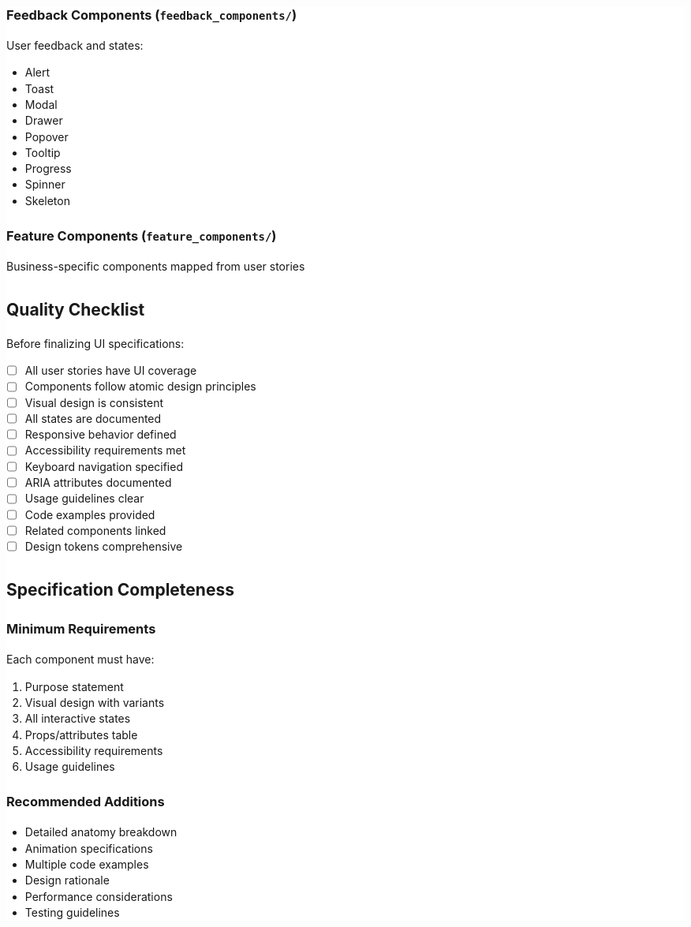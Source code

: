 ### Feedback Components (`feedback_components/`)
User feedback and states:
- Alert
- Toast
- Modal
- Drawer
- Popover
- Tooltip
- Progress
- Spinner
- Skeleton

### Feature Components (`feature_components/`)
Business-specific components mapped from user stories

## Quality Checklist

Before finalizing UI specifications:
- [ ] All user stories have UI coverage
- [ ] Components follow atomic design principles
- [ ] Visual design is consistent
- [ ] All states are documented
- [ ] Responsive behavior defined
- [ ] Accessibility requirements met
- [ ] Keyboard navigation specified
- [ ] ARIA attributes documented
- [ ] Usage guidelines clear
- [ ] Code examples provided
- [ ] Related components linked
- [ ] Design tokens comprehensive

## Specification Completeness

### Minimum Requirements
Each component must have:
1. Purpose statement
2. Visual design with variants
3. All interactive states
4. Props/attributes table
5. Accessibility requirements
6. Usage guidelines

### Recommended Additions
- Detailed anatomy breakdown
- Animation specifications
- Multiple code examples
- Design rationale
- Performance considerations
- Testing guidelines
